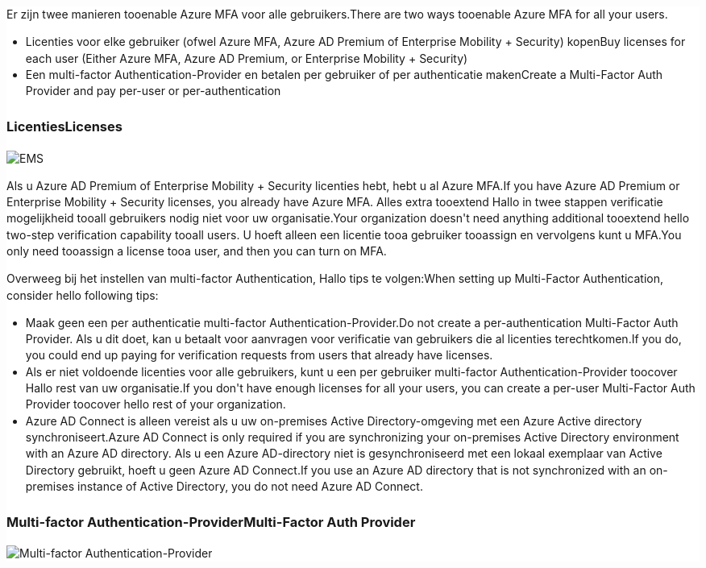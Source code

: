 <span data-ttu-id="37544-108">Er zijn twee manieren tooenable Azure MFA voor alle gebruikers.</span><span class="sxs-lookup"><span data-stu-id="37544-108">There are two ways tooenable Azure MFA for all your users.</span></span>

* <span data-ttu-id="37544-109">Licenties voor elke gebruiker (ofwel Azure MFA, Azure AD Premium of Enterprise Mobility + Security) kopen</span><span class="sxs-lookup"><span data-stu-id="37544-109">Buy licenses for each user (Either Azure MFA, Azure AD Premium, or Enterprise Mobility + Security)</span></span>
* <span data-ttu-id="37544-110">Een multi-factor Authentication-Provider en betalen per gebruiker of per authenticatie maken</span><span class="sxs-lookup"><span data-stu-id="37544-110">Create a Multi-Factor Auth Provider and pay per-user or per-authentication</span></span>

### <a name="licenses"></a><span data-ttu-id="37544-111">Licenties</span><span class="sxs-lookup"><span data-stu-id="37544-111">Licenses</span></span>
![EMS](./media/multi-factor-authentication-security-best-practices/ems.png)

<span data-ttu-id="37544-113">Als u Azure AD Premium of Enterprise Mobility + Security licenties hebt, hebt u al Azure MFA.</span><span class="sxs-lookup"><span data-stu-id="37544-113">If you have Azure AD Premium or Enterprise Mobility + Security licenses, you already have Azure MFA.</span></span> <span data-ttu-id="37544-114">Alles extra tooextend Hallo in twee stappen verificatie mogelijkheid tooall gebruikers nodig niet voor uw organisatie.</span><span class="sxs-lookup"><span data-stu-id="37544-114">Your organization doesn't need anything additional tooextend hello two-step verification capability tooall users.</span></span> <span data-ttu-id="37544-115">U hoeft alleen een licentie tooa gebruiker tooassign en vervolgens kunt u MFA.</span><span class="sxs-lookup"><span data-stu-id="37544-115">You only need tooassign a license tooa user, and then you can turn on MFA.</span></span>

<span data-ttu-id="37544-116">Overweeg bij het instellen van multi-factor Authentication, Hallo tips te volgen:</span><span class="sxs-lookup"><span data-stu-id="37544-116">When setting up Multi-Factor Authentication, consider hello following tips:</span></span>

* <span data-ttu-id="37544-117">Maak geen een per authenticatie multi-factor Authentication-Provider.</span><span class="sxs-lookup"><span data-stu-id="37544-117">Do not create a per-authentication Multi-Factor Auth Provider.</span></span> <span data-ttu-id="37544-118">Als u dit doet, kan u betaalt voor aanvragen voor verificatie van gebruikers die al licenties terechtkomen.</span><span class="sxs-lookup"><span data-stu-id="37544-118">If you do, you could end up paying for verification requests from users that already have licenses.</span></span>
* <span data-ttu-id="37544-119">Als er niet voldoende licenties voor alle gebruikers, kunt u een per gebruiker multi-factor Authentication-Provider toocover Hallo rest van uw organisatie.</span><span class="sxs-lookup"><span data-stu-id="37544-119">If you don't have enough licenses for all your users, you can create a per-user Multi-Factor Auth Provider toocover hello rest of your organization.</span></span> 
* <span data-ttu-id="37544-120">Azure AD Connect is alleen vereist als u uw on-premises Active Directory-omgeving met een Azure Active directory synchroniseert.</span><span class="sxs-lookup"><span data-stu-id="37544-120">Azure AD Connect is only required if you are synchronizing your on-premises Active Directory environment with an Azure AD directory.</span></span> <span data-ttu-id="37544-121">Als u een Azure AD-directory niet is gesynchroniseerd met een lokaal exemplaar van Active Directory gebruikt, hoeft u geen Azure AD Connect.</span><span class="sxs-lookup"><span data-stu-id="37544-121">If you use an Azure AD directory that is not synchronized with an on-premises instance of Active Directory, you do not need Azure AD Connect.</span></span>

### <a name="multi-factor-auth-provider"></a><span data-ttu-id="37544-122">Multi-factor Authentication-Provider</span><span class="sxs-lookup"><span data-stu-id="37544-122">Multi-Factor Auth Provider</span></span>
![Multi-factor Authentication-Provider](./media/multi-factor-authentication-security-best-practices/authprovider.png)
